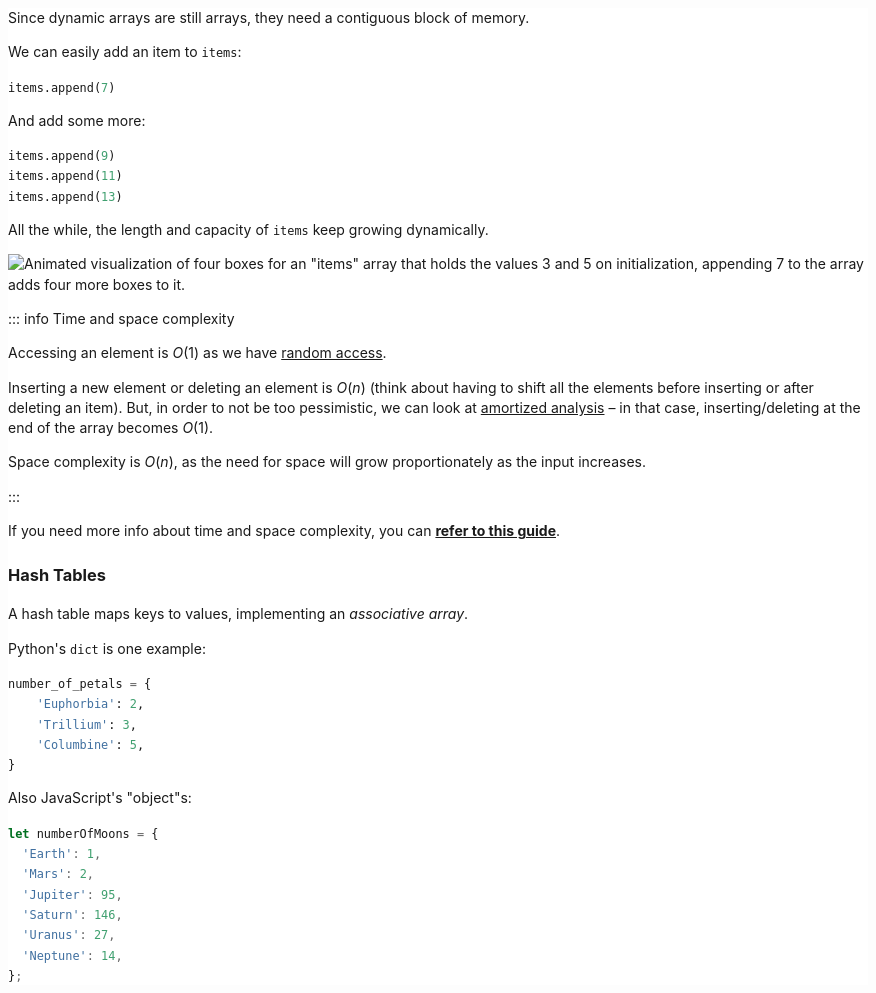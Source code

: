 Since dynamic arrays are still arrays, they need a contiguous block of memory.

We can easily add an item to `items`:

```py
items.append(7)
```

And add some more:

```py
items.append(9)
items.append(11)
items.append(13)
```

All the while, the length and capacity of `items` keep growing dynamically.

![Animated visualization of four boxes for an "items" array that holds the values 3 and 5 on initialization, appending 7 to the array adds four more boxes to it.](https://cdn.hashnode.com/res/hashnode/image/upload/v1747912308935/960ff442-e095-4781-8ab5-9b84e0ecb804.gif)

::: info Time and space complexity

Accessing an element is $O\left(1\right)$ as we have [<FontIcon icon="fa-brands fa-wikipedia-w"/>random access](https://en.wikipedia.org/wiki/Random_access).

Inserting a new element or deleting an element is $O\left(n\right)$ (think about having to shift all the elements before inserting or after deleting an item). But, in order to not be too pessimistic, we can look at [<FontIcon icon="fa-brands fa-wikipedia-w"/>amortized analysis](https://en.wikipedia.org/wiki/Amortized_analysis) – in that case, inserting/deleting at the end of the array becomes $O\left(1\right)$.

Space complexity is $O\left(n\right)$, as the need for space will grow proportionately as the input increases.

:::

If you need more info about time and space complexity, you can [**refer to this guide**](/freecodecamp.org/big-o-notation-why-it-matters-and-why-it-doesnt-1674cfa8a23c.md).

### Hash Tables

A hash table maps keys to values, implementing an *associative array*.

Python's `dict` is one example:

```py
number_of_petals = {
    'Euphorbia': 2, 
    'Trillium': 3, 
    'Columbine': 5,
}
```

Also JavaScript's "object"s:

```js
let numberOfMoons = {
  'Earth': 1,
  'Mars': 2,
  'Jupiter': 95,
  'Saturn': 146,
  'Uranus': 27,
  'Neptune': 14,
};
```
